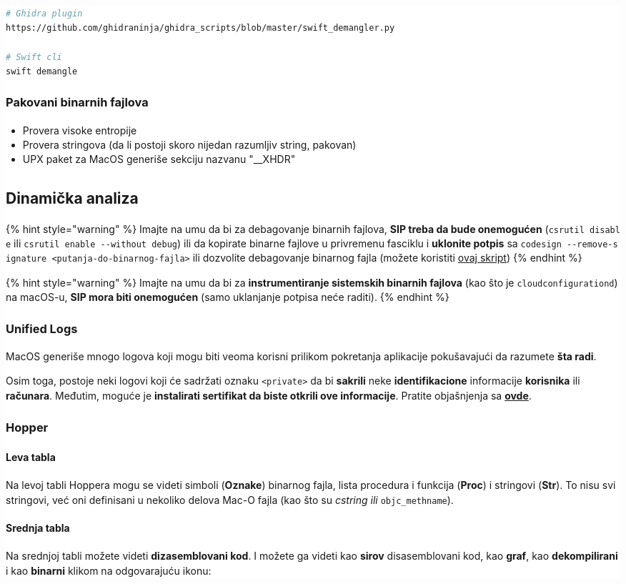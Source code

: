 ```bash
# Ghidra plugin
https://github.com/ghidraninja/ghidra_scripts/blob/master/swift_demangler.py

# Swift cli
swift demangle
```

### Pakovani binarnih fajlova

* Provera visoke entropije
* Provera stringova (da li postoji skoro nijedan razumljiv string, pakovan)
* UPX paket za MacOS generiše sekciju nazvanu "\_\_XHDR"

## Dinamička analiza

{% hint style="warning" %}
Imajte na umu da bi za debagovanje binarnih fajlova, **SIP treba da bude onemogućen** (`csrutil disable` ili `csrutil enable --without debug`) ili da kopirate binarne fajlove u privremenu fasciklu i **uklonite potpis** sa `codesign --remove-signature <putanja-do-binarnog-fajla>` ili dozvolite debagovanje binarnog fajla (možete koristiti [ovaj skript](https://gist.github.com/carlospolop/a66b8d72bb8f43913c4b5ae45672578b))
{% endhint %}

{% hint style="warning" %}
Imajte na umu da bi za **instrumentiranje sistemskih binarnih fajlova** (kao što je `cloudconfigurationd`) na macOS-u, **SIP mora biti onemogućen** (samo uklanjanje potpisa neće raditi).
{% endhint %}

### Unified Logs

MacOS generiše mnogo logova koji mogu biti veoma korisni prilikom pokretanja aplikacije pokušavajući da razumete **šta radi**.

Osim toga, postoje neki logovi koji će sadržati oznaku `<private>` da bi **sakrili** neke **identifikacione** informacije **korisnika** ili **računara**. Međutim, moguće je **instalirati sertifikat da biste otkrili ove informacije**. Pratite objašnjenja sa [**ovde**](https://superuser.com/questions/1532031/how-to-show-private-data-in-macos-unified-log).

### Hopper

#### Leva tabla

Na levoj tabli Hoppera mogu se videti simboli (**Oznake**) binarnog fajla, lista procedura i funkcija (**Proc**) i stringovi (**Str**). To nisu svi stringovi, već oni definisani u nekoliko delova Mac-O fajla (kao što su _cstring ili_ `objc_methname`).

#### Srednja tabla

Na srednjoj tabli možete videti **dizasemblovani kod**. I možete ga videti kao **sirov** disasemblovani kod, kao **graf**, kao **dekompilirani** i kao **binarni** klikom na odgovarajuću ikonu:
